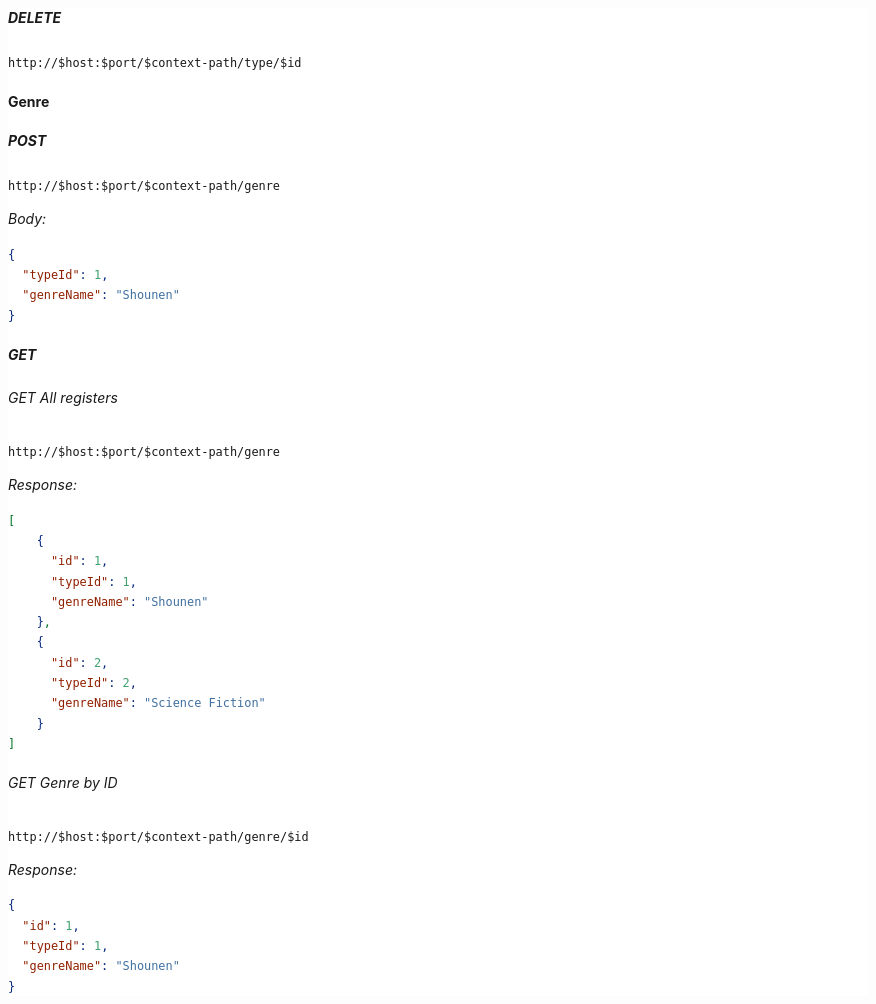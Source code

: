 ##### *DELETE*

```
http://$host:$port/$context-path/type/$id
```

#### Genre

##### *POST*

```
http://$host:$port/$context-path/genre
```

*Body:*

```json
{
  "typeId": 1,
  "genreName": "Shounen"
}
```
##### *GET*

###### *GET* All registers

```
http://$host:$port/$context-path/genre
```

*Response:*

```json
[
    {
      "id": 1,
      "typeId": 1,
      "genreName": "Shounen"
    },
    {
      "id": 2,
      "typeId": 2,
      "genreName": "Science Fiction"
    }
]
```

###### *GET* Genre by ID

```
http://$host:$port/$context-path/genre/$id
```

*Response:*

```json
{
  "id": 1,
  "typeId": 1,
  "genreName": "Shounen"
}
```

